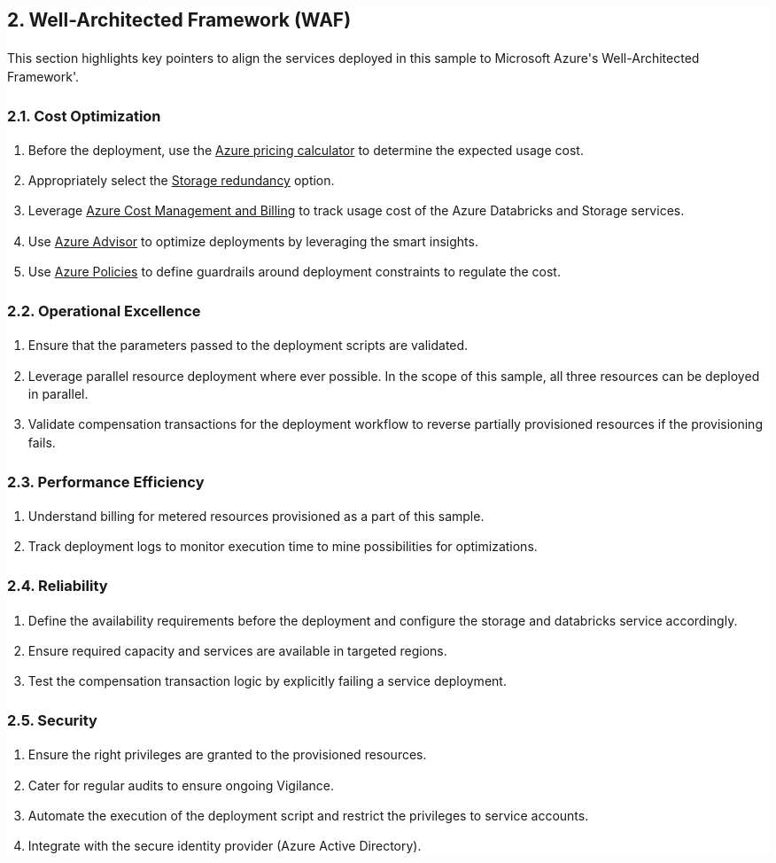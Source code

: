 ## 2. Well-Architected Framework (WAF)

This section highlights key pointers to align the services deployed in this sample to Microsoft Azure's Well-Architected Framework'.

### 2.1. Cost Optimization

1. Before the deployment, use the [Azure pricing calculator](https://azure.microsoft.com/en-us/pricing/calculator/) to determine the expected usage cost.

2. Appropriately select the [Storage redundancy](https://docs.microsoft.com/en-us/azure/storage/common/storage-redundancy) option.

3. Leverage [Azure Cost Management and Billing](https://azure.microsoft.com/en-us/services/cost-management/) to track usage cost of the Azure Databricks and Storage services.

4. Use [Azure Advisor](https://azure.microsoft.com/en-us/services/advisor/) to optimize deployments by leveraging the smart insights.

5. Use [Azure Policies](https://azure.microsoft.com/en-us/services/azure-policy/) to define guardrails around deployment constraints to regulate the cost.

### 2.2. Operational Excellence

1. Ensure that the parameters passed to the deployment scripts are validated.

1. Leverage parallel resource deployment where ever possible. In the scope of this sample, all three resources can be deployed in parallel.

1. Validate compensation transactions for the deployment workflow to reverse partially provisioned resources if the provisioning fails.

### 2.3. Performance Efficiency

1. Understand billing for metered resources provisioned as a part of this sample.

1. Track deployment logs to monitor execution time to mine possibilities for optimizations.

### 2.4. Reliability

1. Define the availability requirements before the deployment and configure the storage and databricks service accordingly.

2. Ensure required capacity and services are available in targeted regions.

3. Test the compensation transaction logic by explicitly failing a service deployment.

### 2.5. Security

1. Ensure the right privileges are granted to the provisioned resources.

2. Cater for regular audits to ensure ongoing Vigilance.

3. Automate the execution of the deployment script and restrict the privileges to service accounts.

4. Integrate with the secure identity provider (Azure Active Directory).
